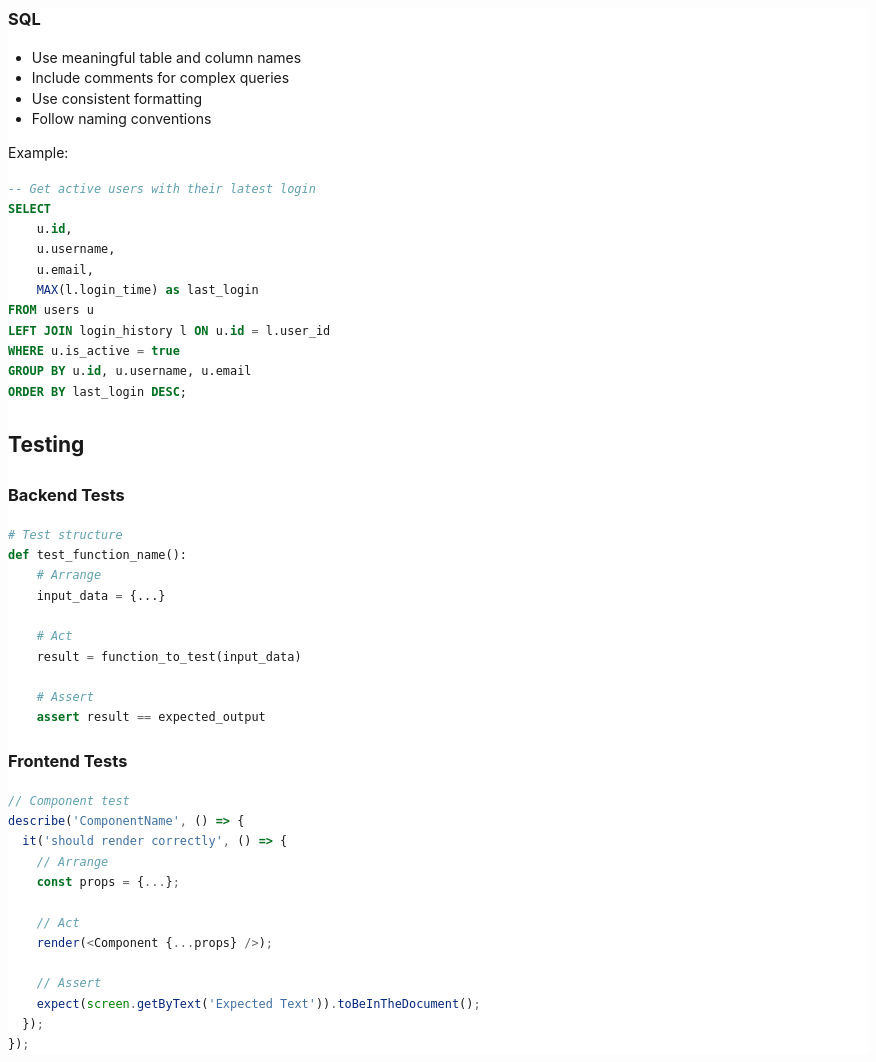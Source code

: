 ### SQL
- Use meaningful table and column names
- Include comments for complex queries
- Use consistent formatting
- Follow naming conventions

Example:
```sql
-- Get active users with their latest login
SELECT
    u.id,
    u.username,
    u.email,
    MAX(l.login_time) as last_login
FROM users u
LEFT JOIN login_history l ON u.id = l.user_id
WHERE u.is_active = true
GROUP BY u.id, u.username, u.email
ORDER BY last_login DESC;
```

## Testing

### Backend Tests
```python
# Test structure
def test_function_name():
    # Arrange
    input_data = {...}

    # Act
    result = function_to_test(input_data)

    # Assert
    assert result == expected_output
```

### Frontend Tests
```typescript
// Component test
describe('ComponentName', () => {
  it('should render correctly', () => {
    // Arrange
    const props = {...};

    // Act
    render(<Component {...props} />);

    // Assert
    expect(screen.getByText('Expected Text')).toBeInTheDocument();
  });
});
```
